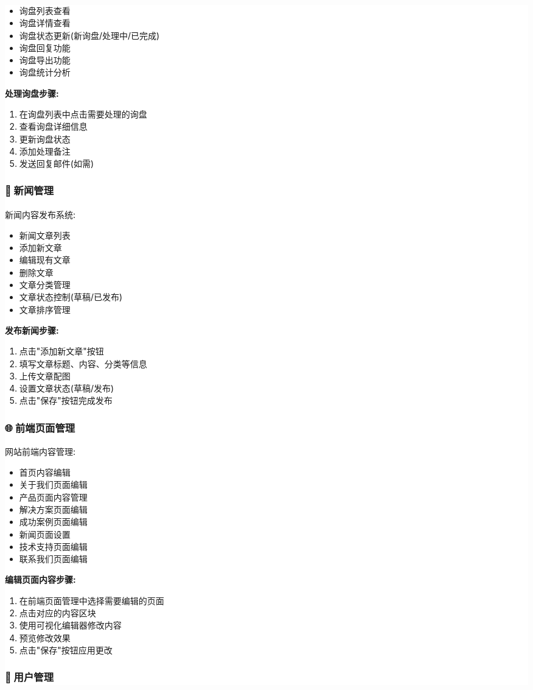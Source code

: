 - 询盘列表查看
- 询盘详情查看
- 询盘状态更新(新询盘/处理中/已完成)
- 询盘回复功能
- 询盘导出功能
- 询盘统计分析

**处理询盘步骤:**
1. 在询盘列表中点击需要处理的询盘
2. 查看询盘详细信息
3. 更新询盘状态
4. 添加处理备注
5. 发送回复邮件(如需)

### 📰 新闻管理

新闻内容发布系统:

- 新闻文章列表
- 添加新文章
- 编辑现有文章
- 删除文章
- 文章分类管理
- 文章状态控制(草稿/已发布)
- 文章排序管理

**发布新闻步骤:**
1. 点击"添加新文章"按钮
2. 填写文章标题、内容、分类等信息
3. 上传文章配图
4. 设置文章状态(草稿/发布)
5. 点击"保存"按钮完成发布

### 🌐 前端页面管理

网站前端内容管理:

- 首页内容编辑
- 关于我们页面编辑
- 产品页面内容管理
- 解决方案页面编辑
- 成功案例页面编辑
- 新闻页面设置
- 技术支持页面编辑
- 联系我们页面编辑

**编辑页面内容步骤:**
1. 在前端页面管理中选择需要编辑的页面
2. 点击对应的内容区块
3. 使用可视化编辑器修改内容
4. 预览修改效果
5. 点击"保存"按钮应用更改

### 👥 用户管理
